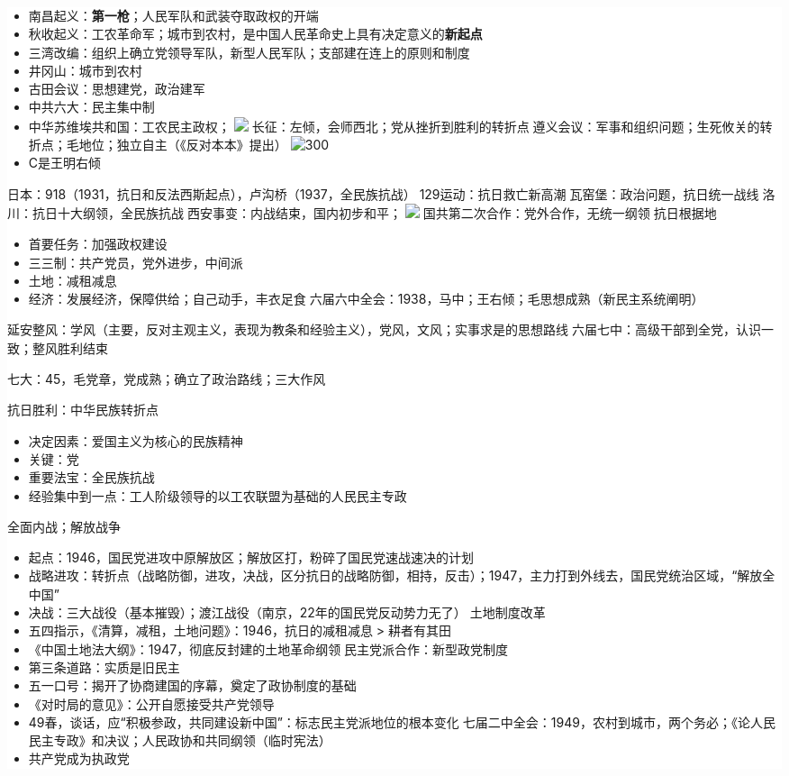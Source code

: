 - 南昌起义：**第一枪**；人民军队和武装夺取政权的开端
- 秋收起义：工农革命军；城市到农村，是中国人民革命史上具有决定意义的**新起点**
- 三湾改编：组织上确立党领导军队，新型人民军队；支部建在连上的原则和制度
- 井冈山：城市到农村
- 古田会议：思想建党，政治建军
- 中共六大：民主集中制
- 中华苏维埃共和国：工农民主政权；
![](/blog/images/Pasted%20image%2020241128225843.png)
长征：左倾，会师西北；党从挫折到胜利的转折点
遵义会议：军事和组织问题；生死攸关的转折点；毛地位；独立自主（《反对本本》提出）
![300](/blog/images/Pasted%20image%2020241205011416.png)
- C是王明右倾

日本：918（1931，抗日和反法西斯起点），卢沟桥（1937，全民族抗战）
129运动：抗日救亡新高潮
瓦窑堡：政治问题，抗日统一战线
洛川：抗日十大纲领，全民族抗战
西安事变：内战结束，国内初步和平；
![](/blog/images/Pasted%20image%2020241128230446.png)
国共第二次合作：党外合作，无统一纲领
抗日根据地
- 首要任务：加强政权建设
- 三三制：共产党员，党外进步，中间派
- 土地：减租减息
- 经济：发展经济，保障供给；自己动手，丰衣足食
六届六中全会：1938，马中；王右倾；毛思想成熟（新民主系统阐明）

延安整风：学风（主要，反对主观主义，表现为教条和经验主义），党风，文风；实事求是的思想路线
六届七中：高级干部到全党，认识一致；整风胜利结束

七大：45，毛党章，党成熟；确立了政治路线；三大作风

抗日胜利：中华民族转折点
- 决定因素：爱国主义为核心的民族精神
- 关键：党
- 重要法宝：全民族抗战
- 经验集中到一点：工人阶级领导的以工农联盟为基础的人民民主专政

全面内战；解放战争
- 起点：1946，国民党进攻中原解放区；解放区打，粉碎了国民党速战速决的计划
- 战略进攻：转折点（战略防御，进攻，决战，区分抗日的战略防御，相持，反击）；1947，主力打到外线去，国民党统治区域，“解放全中国”
- 决战：三大战役（基本摧毁）；渡江战役（南京，22年的国民党反动势力无了）
土地制度改革
- 五四指示，《清算，减租，土地问题》：1946，抗日的减租减息 > 耕者有其田
- 《中国土地法大纲》：1947，彻底反封建的土地革命纲领
民主党派合作：新型政党制度
- 第三条道路：实质是旧民主
- 五一口号：揭开了协商建国的序幕，奠定了政协制度的基础
- 《对时局的意见》：公开自愿接受共产党领导
- 49春，谈话，应“积极参政，共同建设新中国”：标志民主党派地位的根本变化
七届二中全会：1949，农村到城市，两个务必；《论人民民主专政》和决议；人民政协和共同纲领（临时宪法）
- 共产党成为执政党
